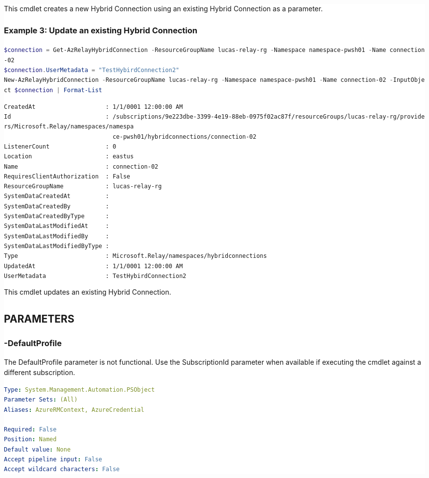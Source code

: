 This cmdlet creates a new Hybrid Connection using an existing Hybrid Connection as a parameter.

### Example 3: Update an existing Hybrid Connection
```powershell
$connection = Get-AzRelayHybridConnection -ResourceGroupName lucas-relay-rg -Namespace namespace-pwsh01 -Name connection-02
$connection.UserMetadata = "TestHybirdConnection2"
New-AzRelayHybridConnection -ResourceGroupName lucas-relay-rg -Namespace namespace-pwsh01 -Name connection-02 -InputObject $connection | Format-List
```

```output
CreatedAt                    : 1/1/0001 12:00:00 AM
Id                           : /subscriptions/9e223dbe-3399-4e19-88eb-0975f02ac87f/resourceGroups/lucas-relay-rg/providers/Microsoft.Relay/namespaces/namespa
                               ce-pwsh01/hybridconnections/connection-02
ListenerCount                : 0
Location                     : eastus
Name                         : connection-02
RequiresClientAuthorization  : False
ResourceGroupName            : lucas-relay-rg
SystemDataCreatedAt          : 
SystemDataCreatedBy          : 
SystemDataCreatedByType      : 
SystemDataLastModifiedAt     : 
SystemDataLastModifiedBy     : 
SystemDataLastModifiedByType : 
Type                         : Microsoft.Relay/namespaces/hybridconnections
UpdatedAt                    : 1/1/0001 12:00:00 AM
UserMetadata                 : TestHybirdConnection2
```

This cmdlet updates an existing Hybrid Connection.

## PARAMETERS

### -DefaultProfile
The DefaultProfile parameter is not functional.
Use the SubscriptionId parameter when available if executing the cmdlet against a different subscription.

```yaml
Type: System.Management.Automation.PSObject
Parameter Sets: (All)
Aliases: AzureRMContext, AzureCredential

Required: False
Position: Named
Default value: None
Accept pipeline input: False
Accept wildcard characters: False
```
